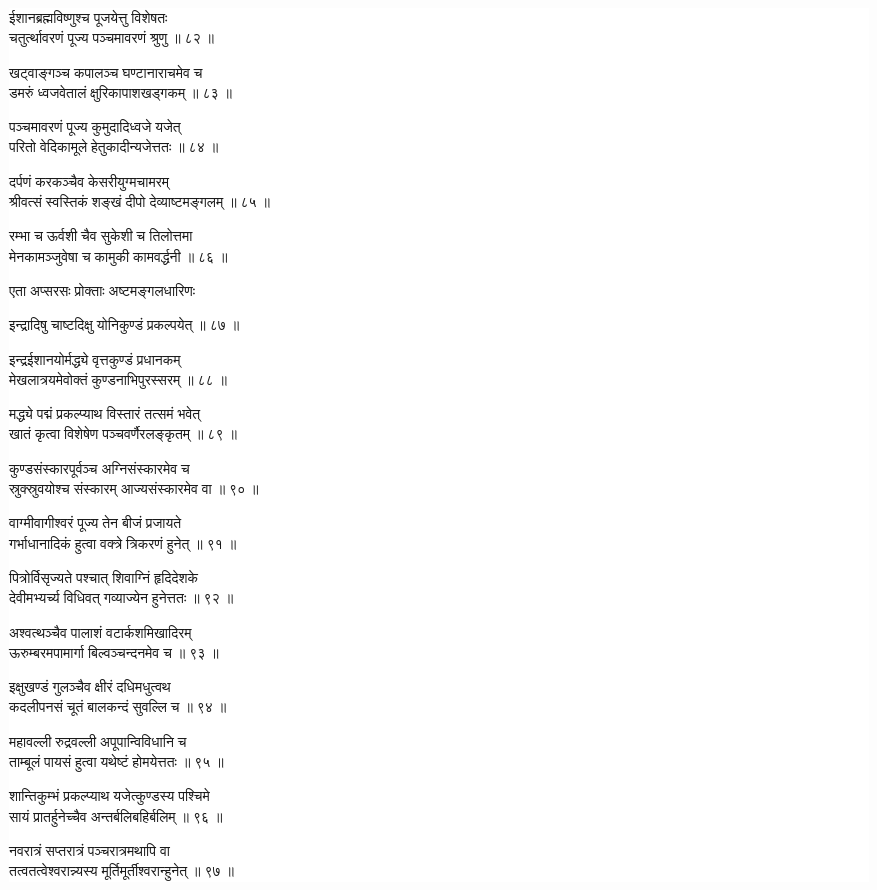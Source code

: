 
ईशानब्रह्मविष्णुश्च पूजयेत्तु विशेषतः  
चतुर्त्थावरणं पूज्य पञ्चमावरणं श्रुणु ॥ ८२ ॥


खट्वाङ्गञ्च कपालञ्च घण्टानाराचमेव च  
डमरुं ध्वजवेतालं क्षुरिकापाशखड्गकम् ॥ ८३ ॥


पञ्चमावरणं पूज्य कुमुदादिध्वजे यजेत्  
परितो वेदिकामूले हेतुकादीन्यजेत्ततः ॥ ८४ ॥


दर्पणं करकञ्चैव केसरीयुग्मचामरम्  
श्रीवत्सं स्वस्तिकं शङ्खं दीपो देव्याष्टमङ्गलम् ॥ ८५ ॥


रम्भा च ऊर्वशी चैव सुकेशी च तिलोत्तमा  
मेनकामञ्जुवेषा च कामुकी कामवर्द्धनी ॥ ८६ ॥


एता अप्सरसः प्रोक्ताः अष्टमङ्गलधारिणः  

इन्द्रादिषु चाष्टदिक्षु योनिकुण्डं प्रकल्पयेत् ॥ ८७ ॥


इन्द्रईशानयोर्मद्ध्ये वृत्तकुण्डं प्रधानकम्  
मेखलात्रयमेवोक्तं कुण्डनाभिपुरस्सरम् ॥ ८८ ॥


मद्ध्ये पद्मं प्रकल्प्याथ विस्तारं तत्समं भवेत्  
खातं कृत्वा विशेषेण पञ्चवर्णैरलङ्कृतम् ॥ ८९ ॥


कुण्डसंस्कारपूर्वञ्च अग्निसंस्कारमेव च  
स्रुक्स्रुवयोश्च संस्कारम् आज्यसंस्कारमेव वा ॥ ९० ॥


वाग्मीवागीश्वरं पूज्य तेन बीजं प्रजायते  
गर्भाधानादिकं हुत्वा वक्त्रे त्रिकरणं हुनेत् ॥ ९१ ॥


पित्रोर्विसृज्यते पश्चात् शिवाग्निं हृदिदेशके  
देवीमभ्यर्च्य विधिवत् गव्याज्येन हुनेत्ततः ॥ ९२ ॥


अश्वत्थञ्चैव पालाशं वटार्कशमिखादिरम्  
ऊरुम्बरमपामार्गा बिल्वञ्चन्दनमेव च ॥ ९३ ॥


इक्षुखण्डं गुलञ्चैव क्षीरं दधिमधुत्वथ  
कदलीपनसं चूतं बालकन्दं सुवल्लि च ॥ ९४ ॥


महावल्ली रुद्रवल्ली अपूपान्विविधानि च  
ताम्बूलं पायसं हुत्वा यथेष्टं होमयेत्ततः ॥ ९५ ॥


शान्तिकुम्भं प्रकल्प्याथ यजेत्कुण्डस्य पश्चिमे  
सायं प्रातर्हुनेच्चैव अन्तर्बलिबहिर्बलिम् ॥ ९६ ॥


नवरात्रं सप्तरात्रं पञ्चरात्रमथापि वा  
तत्वतत्वेश्वरान्न्यस्य मूर्तिमूर्तीश्वरान्हुनेत् ॥ ९७ ॥

